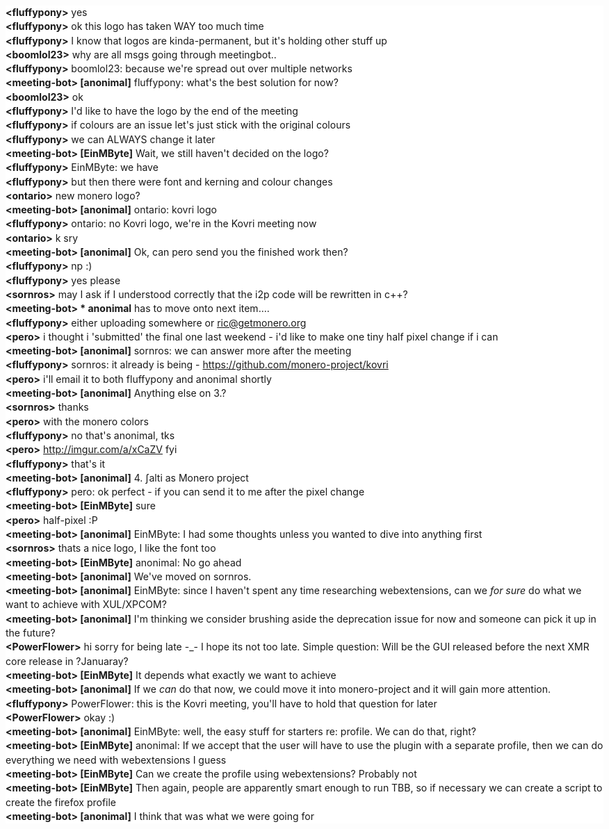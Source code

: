 **\<fluffypony>** yes  
**\<fluffypony>** ok this logo has taken WAY too much time  
**\<fluffypony>** I know that logos are kinda-permanent, but it's holding other stuff up  
**\<boomlol23>** why are all msgs going through meetingbot..  
**\<fluffypony>** boomlol23: because we're spread out over multiple networks  
**\<meeting-bot> [anonimal]** fluffypony: what's the best solution for now?  
**\<boomlol23>** ok  
**\<fluffypony>** I'd like to have the logo by the end of the meeting  
**\<fluffypony>** if colours are an issue let's just stick with the original colours  
**\<fluffypony>** we can ALWAYS change it later  
**\<meeting-bot> [EinMByte]** Wait, we still haven't decided on the logo?  
**\<fluffypony>** EinMByte: we have  
**\<fluffypony>** but then there were font and kerning and colour changes  
**\<ontario>** new monero logo?  
**\<meeting-bot> [anonimal]** ontario: kovri logo  
**\<fluffypony>** ontario: no Kovri logo, we're in the Kovri meeting now  
**\<ontario>** k sry  
**\<meeting-bot> [anonimal]** Ok, can pero send you the finished work then?  
**\<fluffypony>** np :)  
**\<fluffypony>** yes please  
**\<sornros>** may I ask if I understood correctly that the i2p code will be rewritten in c++?  
**\<meeting-bot> \* anonimal** has to move onto next item....  
**\<fluffypony>** either uploading somewhere or ric@getmonero.org  
**\<pero>** i thought i 'submitted' the final one last weekend - i'd like to make one tiny half pixel change if i can  
**\<meeting-bot> [anonimal]** sornros: we can answer more after the meeting  
**\<fluffypony>** sornros: it already is being - https://github.com/monero-project/kovri  
**\<pero>** i'll email it to both fluffypony and anonimal shortly  
**\<meeting-bot> [anonimal]** Anything else on 3.?  
**\<sornros>** thanks  
**\<pero>** with the monero colors  
**\<fluffypony>** no that's anonimal, tks  
**\<pero>** http://imgur.com/a/xCaZV fyi  
**\<fluffypony>** that's it  
**\<meeting-bot> [anonimal]** 4. ∫alti as Monero project  
**\<fluffypony>** pero: ok perfect - if you can send it to me after the pixel change  
**\<meeting-bot> [EinMByte]** sure  
**\<pero>** half-pixel :P  
**\<meeting-bot> [anonimal]** EinMByte: I had some thoughts unless you wanted to dive into anything first  
**\<sornros>** thats a nice logo, I like the font too  
**\<meeting-bot> [EinMByte]** anonimal: No go ahead  
**\<meeting-bot> [anonimal]** We've moved on sornros.  
**\<meeting-bot> [anonimal]** EinMByte: since I haven't spent any time researching webextensions, can we *for sure* do what we want to achieve with XUL/XPCOM?  
**\<meeting-bot> [anonimal]** I'm thinking we consider brushing aside the deprecation issue for now and someone can pick it up in the future?  
**\<PowerFlower>** hi sorry for being late -_- I hope its not too late. Simple question: Will be the GUI released before the next XMR core release in ?Januaray?  
**\<meeting-bot> [EinMByte]** It depends what exactly we want to achieve  
**\<meeting-bot> [anonimal]** If we *can* do that now, we could move it into monero-project and it will gain more attention.  
**\<fluffypony>** PowerFlower: this is the Kovri meeting, you'll have to hold that question for later  
**\<PowerFlower>** okay :)  
**\<meeting-bot> [anonimal]** EinMByte: well, the easy stuff for starters re: profile. We can do that, right?  
**\<meeting-bot> [EinMByte]** anonimal: If we accept that the user will have to use the plugin with a separate profile, then we can do everything we need with webextensions I guess  
**\<meeting-bot> [EinMByte]** Can we create the profile using webextensions? Probably not  
**\<meeting-bot> [EinMByte]** Then again, people are apparently smart enough to run TBB, so if necessary we can create a script to create the firefox profile  
**\<meeting-bot> [anonimal]** I think that was what we were going for  